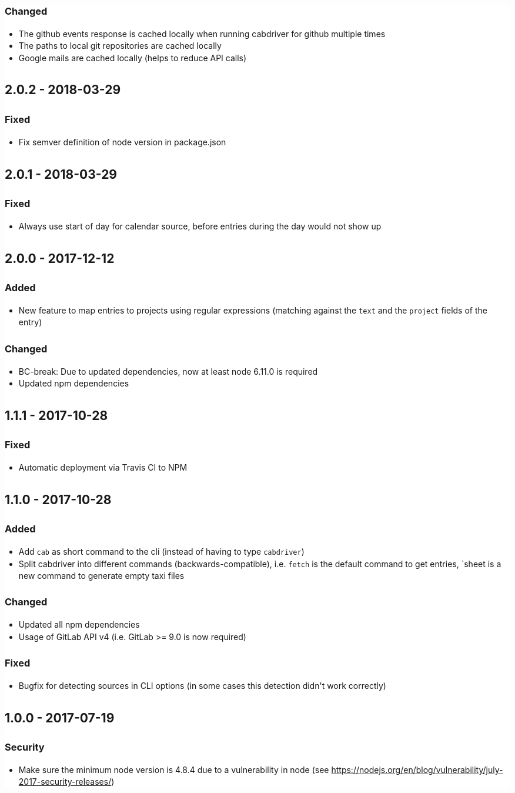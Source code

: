 ### Changed
- The github events response is cached locally when running cabdriver for github multiple times
- The paths to local git repositories are cached locally
- Google mails are cached locally (helps to reduce API calls)

## 2.0.2 - 2018-03-29
### Fixed
- Fix semver definition of node version in package.json

## 2.0.1 - 2018-03-29
### Fixed
- Always use start of day for calendar source, before entries during the day would not show up

## 2.0.0 - 2017-12-12
### Added
- New feature to map entries to projects using regular expressions (matching against the `text` and the `project` fields of the entry)

### Changed
- BC-break: Due to updated dependencies, now at least node 6.11.0 is required
- Updated npm dependencies

## 1.1.1 - 2017-10-28
### Fixed
- Automatic deployment via Travis CI to NPM

## 1.1.0 - 2017-10-28
### Added
- Add `cab` as short command to the cli (instead of having to type `cabdriver`)
- Split cabdriver into different commands (backwards-compatible), i.e. `fetch` is the default command to get entries, `sheet is a new command to generate empty taxi files

### Changed
- Updated all npm dependencies
- Usage of GitLab API v4 (i.e. GitLab >= 9.0 is now required)

### Fixed
- Bugfix for detecting sources in CLI options (in some cases this detection didn't work correctly)

## 1.0.0 - 2017-07-19
### Security
- Make sure the minimum node version is 4.8.4 due to a vulnerability in node (see https://nodejs.org/en/blog/vulnerability/july-2017-security-releases/)
